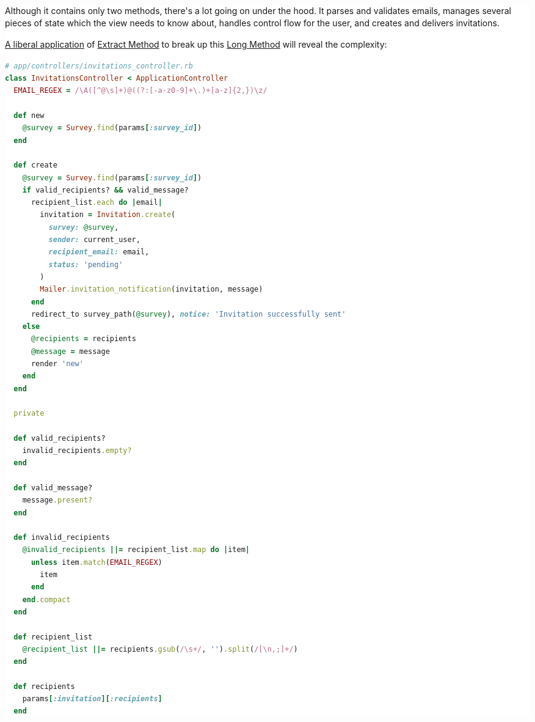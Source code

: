 Although it contains only two methods, there's a lot going on under the hood. It
parses and validates emails, manages several pieces of state which the view needs
to know about, handles control flow for the user, and creates and delivers
invitations.

[A liberal
application](https://github.com/thoughtbot/ruby-science/commit/65f1b428) of
[Extract Method](#extract-method) to break up this [Long Method](#long-method)
will reveal the complexity:

```ruby
# app/controllers/invitations_controller.rb
class InvitationsController < ApplicationController
  EMAIL_REGEX = /\A([^@\s]+)@((?:[-a-z0-9]+\.)+[a-z]{2,})\z/

  def new
    @survey = Survey.find(params[:survey_id])
  end

  def create
    @survey = Survey.find(params[:survey_id])
    if valid_recipients? && valid_message?
      recipient_list.each do |email|
        invitation = Invitation.create(
          survey: @survey,
          sender: current_user,
          recipient_email: email,
          status: 'pending'
        )
        Mailer.invitation_notification(invitation, message)
      end
      redirect_to survey_path(@survey), notice: 'Invitation successfully sent'
    else
      @recipients = recipients
      @message = message
      render 'new'
    end
  end

  private

  def valid_recipients?
    invalid_recipients.empty?
  end

  def valid_message?
    message.present?
  end

  def invalid_recipients
    @invalid_recipients ||= recipient_list.map do |item|
      unless item.match(EMAIL_REGEX)
        item
      end
    end.compact
  end

  def recipient_list
    @recipient_list ||= recipients.gsub(/\s+/, '').split(/[\n,;]+/)
  end

  def recipients
    params[:invitation][:recipients]
  end

```